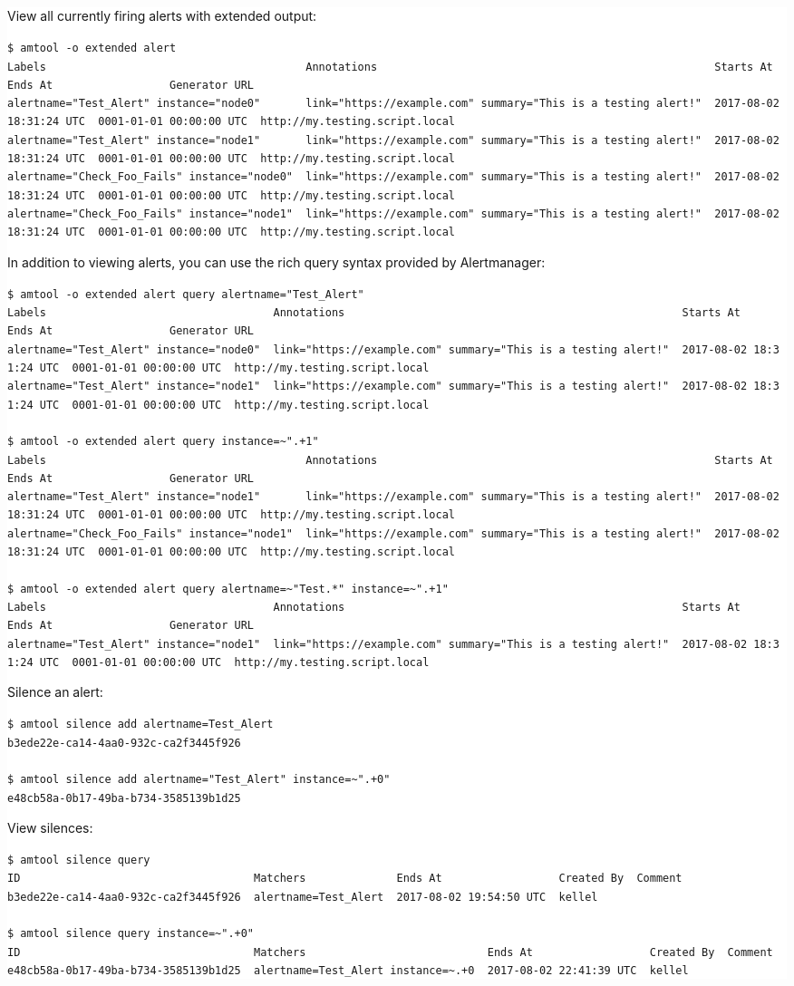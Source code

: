 View all currently firing alerts with extended output:
```
$ amtool -o extended alert
Labels                                        Annotations                                                    Starts At                Ends At                  Generator URL
alertname="Test_Alert" instance="node0"       link="https://example.com" summary="This is a testing alert!"  2017-08-02 18:31:24 UTC  0001-01-01 00:00:00 UTC  http://my.testing.script.local
alertname="Test_Alert" instance="node1"       link="https://example.com" summary="This is a testing alert!"  2017-08-02 18:31:24 UTC  0001-01-01 00:00:00 UTC  http://my.testing.script.local
alertname="Check_Foo_Fails" instance="node0"  link="https://example.com" summary="This is a testing alert!"  2017-08-02 18:31:24 UTC  0001-01-01 00:00:00 UTC  http://my.testing.script.local
alertname="Check_Foo_Fails" instance="node1"  link="https://example.com" summary="This is a testing alert!"  2017-08-02 18:31:24 UTC  0001-01-01 00:00:00 UTC  http://my.testing.script.local
```

In addition to viewing alerts, you can use the rich query syntax provided by Alertmanager:
```
$ amtool -o extended alert query alertname="Test_Alert"
Labels                                   Annotations                                                    Starts At                Ends At                  Generator URL
alertname="Test_Alert" instance="node0"  link="https://example.com" summary="This is a testing alert!"  2017-08-02 18:31:24 UTC  0001-01-01 00:00:00 UTC  http://my.testing.script.local
alertname="Test_Alert" instance="node1"  link="https://example.com" summary="This is a testing alert!"  2017-08-02 18:31:24 UTC  0001-01-01 00:00:00 UTC  http://my.testing.script.local

$ amtool -o extended alert query instance=~".+1"
Labels                                        Annotations                                                    Starts At                Ends At                  Generator URL
alertname="Test_Alert" instance="node1"       link="https://example.com" summary="This is a testing alert!"  2017-08-02 18:31:24 UTC  0001-01-01 00:00:00 UTC  http://my.testing.script.local
alertname="Check_Foo_Fails" instance="node1"  link="https://example.com" summary="This is a testing alert!"  2017-08-02 18:31:24 UTC  0001-01-01 00:00:00 UTC  http://my.testing.script.local

$ amtool -o extended alert query alertname=~"Test.*" instance=~".+1"
Labels                                   Annotations                                                    Starts At                Ends At                  Generator URL
alertname="Test_Alert" instance="node1"  link="https://example.com" summary="This is a testing alert!"  2017-08-02 18:31:24 UTC  0001-01-01 00:00:00 UTC  http://my.testing.script.local
```

Silence an alert:
```
$ amtool silence add alertname=Test_Alert
b3ede22e-ca14-4aa0-932c-ca2f3445f926

$ amtool silence add alertname="Test_Alert" instance=~".+0"
e48cb58a-0b17-49ba-b734-3585139b1d25
```

View silences:
```
$ amtool silence query
ID                                    Matchers              Ends At                  Created By  Comment
b3ede22e-ca14-4aa0-932c-ca2f3445f926  alertname=Test_Alert  2017-08-02 19:54:50 UTC  kellel

$ amtool silence query instance=~".+0"
ID                                    Matchers                            Ends At                  Created By  Comment
e48cb58a-0b17-49ba-b734-3585139b1d25  alertname=Test_Alert instance=~.+0  2017-08-02 22:41:39 UTC  kellel
```

